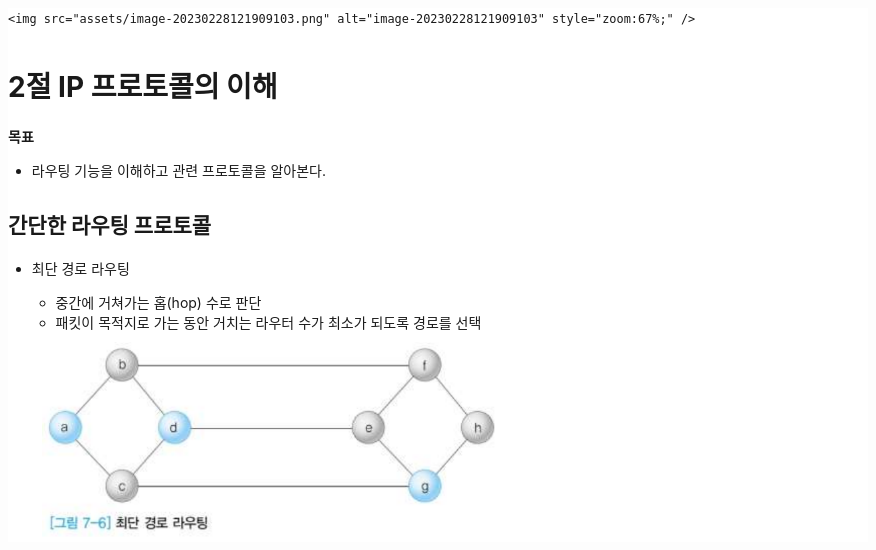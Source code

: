     <img src="assets/image-20230228121909103.png" alt="image-20230228121909103" style="zoom:67%;" />





# 2절 IP 프로토콜의 이해

**목표**

- 라우팅 기능을 이해하고 관련 프로토콜을 알아본다.



## 간단한 라우팅 프로토콜

- 최단 경로 라우팅

  - 중간에 거쳐가는 홉(hop) 수로 판단
  - 패킷이 목적지로 가는 동안 거치는 라우터 수가 최소가 되도록 경로를 선택

  <img src="assets/image-20230228122817908.png" alt="image-20230228122817908" style="zoom:67%;" />
